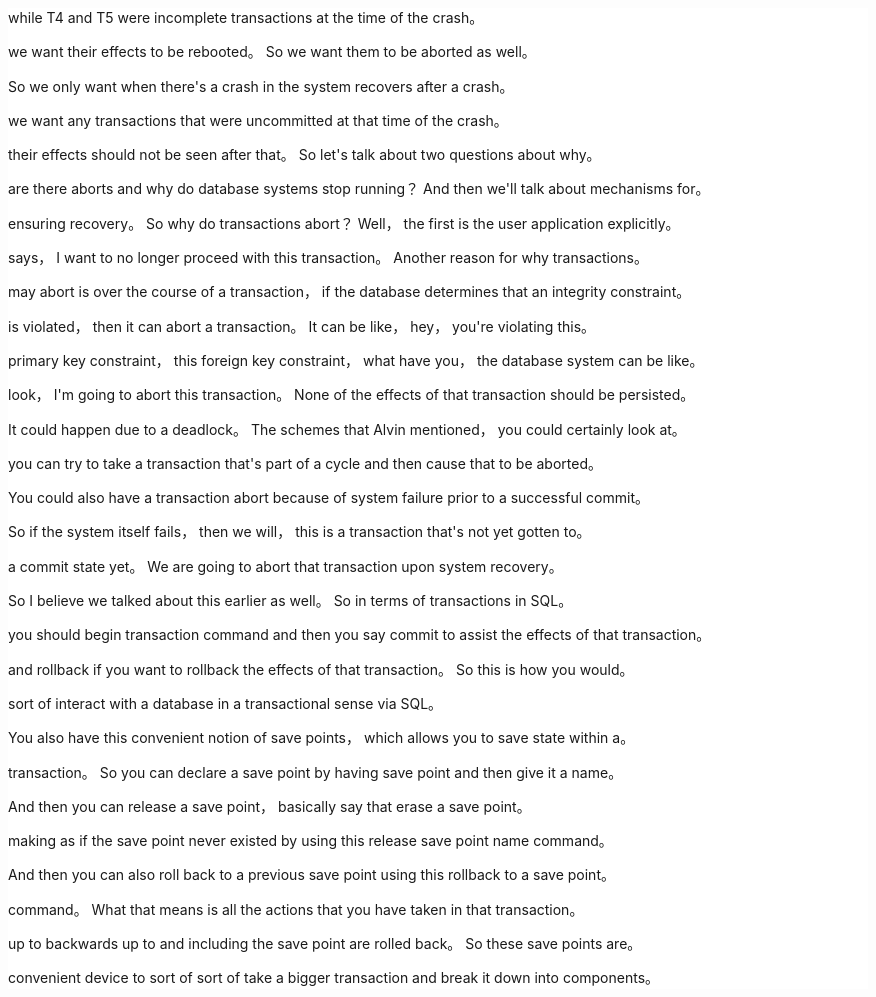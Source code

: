  while T4 and T5 were incomplete transactions at the time of the crash。

 we want their effects to be rebooted。 So we want them to be aborted as well。

 So we only want when there's a crash in the system recovers after a crash。

 we want any transactions that were uncommitted at that time of the crash。

 their effects should not be seen after that。 So let's talk about two questions about why。

 are there aborts and why do database systems stop running？ And then we'll talk about mechanisms for。

 ensuring recovery。 So why do transactions abort？ Well， the first is the user application explicitly。

 says， I want to no longer proceed with this transaction。 Another reason for why transactions。

 may abort is over the course of a transaction， if the database determines that an integrity constraint。

 is violated， then it can abort a transaction。 It can be like， hey， you're violating this。

 primary key constraint， this foreign key constraint， what have you， the database system can be like。

 look， I'm going to abort this transaction。 None of the effects of that transaction should be persisted。

 It could happen due to a deadlock。 The schemes that Alvin mentioned， you could certainly look at。

 you can try to take a transaction that's part of a cycle and then cause that to be aborted。

 You could also have a transaction abort because of system failure prior to a successful commit。

 So if the system itself fails， then we will， this is a transaction that's not yet gotten to。

 a commit state yet。 We are going to abort that transaction upon system recovery。

 So I believe we talked about this earlier as well。 So in terms of transactions in SQL。

 you should begin transaction command and then you say commit to assist the effects of that transaction。

 and rollback if you want to rollback the effects of that transaction。 So this is how you would。

 sort of interact with a database in a transactional sense via SQL。

 You also have this convenient notion of save points， which allows you to save state within a。

 transaction。 So you can declare a save point by having save point and then give it a name。

 And then you can release a save point， basically say that erase a save point。

 making as if the save point never existed by using this release save point name command。

 And then you can also roll back to a previous save point using this rollback to a save point。

 command。 What that means is all the actions that you have taken in that transaction。

 up to backwards up to and including the save point are rolled back。 So these save points are。

 convenient device to sort of sort of take a bigger transaction and break it down into components。
